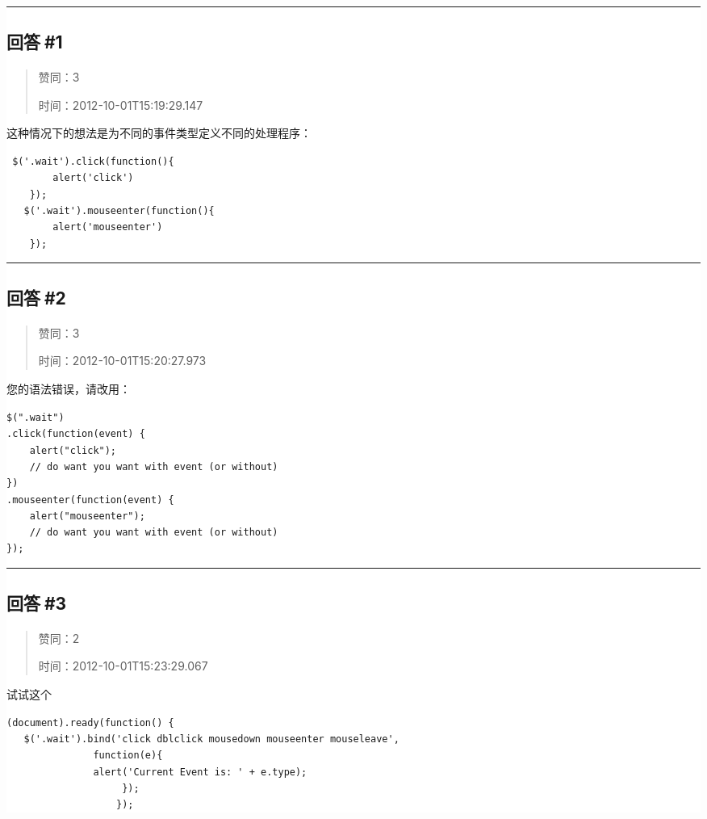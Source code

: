 * * *

## 回答 #1

> 赞同：3
> 
> 时间：2012-10-01T15:19:29.147

这种情况下的想法是为不同的事件类型定义不同的处理程序：

```
 $('.wait').click(function(){
        alert('click')
    });
   $('.wait').mouseenter(function(){
        alert('mouseenter')
    }); 
```

* * *

## 回答 #2

> 赞同：3
> 
> 时间：2012-10-01T15:20:27.973

您的语法错误，请改用：

```
$(".wait")
.click(function(event) {
    alert("click");
    // do want you want with event (or without)
})
.mouseenter(function(event) {
    alert("mouseenter");
    // do want you want with event (or without)
}); 
```

* * *

## 回答 #3

> 赞同：2
> 
> 时间：2012-10-01T15:23:29.067

试试这个

```
(document).ready(function() {
   $('.wait').bind('click dblclick mousedown mouseenter mouseleave',
               function(e){
               alert('Current Event is: ' + e.type);
                    });
                   }); 
```
